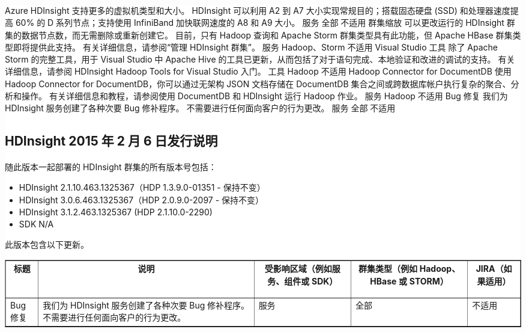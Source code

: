 <td>Azure HDInsight 支持更多的虚拟机类型和大小。 HDInsight 可以利用 A2 到 A7 大小实现常规目的；搭载固态硬盘 (SSD) 和处理器速度提高 60% 的 D 系列节点；支持使用 InfiniBand 加快联网速度的 A8 和 A9 大小。</td>
<td>服务</td>
<td>全部</td>
<td>不适用</td>
</tr>
<tr>
<td>群集缩放</td>
<td>可以更改运行的 HDInsight 群集的数据节点数，而无需删除或重新创建它。 目前，只有 Hadoop 查询和 Apache Storm 群集类型具有此功能，但 Apache HBase 群集类型即将提供此支持。 有关详细信息，请参阅“管理 HDInsight 群集”。</td>
<td>服务</td>
<td>Hadoop、Storm</td>
<td>不适用</td>
</tr>
<tr>
<td>Visual Studio 工具</td>
<td>除了 Apache Storm 的完整工具，用于 Visual Studio 中 Apache Hive 的工具已更新，从而包括了对于语句完成、本地验证和改进的调试的支持。 有关详细信息，请参阅 HDInsight Hadoop Tools for Visual Studio 入门。</td>
<td>工具</td>
<td>Hadoop</td>
<td>不适用</td>
</tr>
<td>Hadoop Connector for DocumentDB</td>
<td>使用 Hadoop Connector for DocumentDB，你可以通过无架构 JSON 文档存储在 DocumentDB 集合之间或跨数据库帐户执行复杂的聚合、分析和操作。 有关详细信息和教程，请参阅使用 DocumentDB 和 HDInsight 运行 Hadoop 作业。</td>
<td>服务</td>
<td>Hadoop</td>
<td>不适用</td>
</tr>
<tr>
<td>Bug 修复</td>
<td>我们为 HDInsight 服务创建了各种次要 Bug 修补程序。 不需要进行任何面向客户的行为更改。</td>
<td>服务</td>
<td>全部</td>
<td>不适用</td>
</tr>
</table>

## <a name="notes-for-02062015-release-of-hdinsight"></a>HDInsight 2015 年 2 月 6 日发行说明
随此版本一起部署的 HDInsight 群集的所有版本号包括：

* HDInsight     2.1.10.463.1325367（HDP 1.3.9.0-01351 - 保持不变）
* HDInsight     3.0.6.463.1325367（HDP 2.0.9.0-2097 - 保持不变）
* HDInsight     3.1.2.463.1325367    (HDP 2.1.10.0-2290)
* SDK            N/A

此版本包含以下更新。

<table border="1">
<tr>
<th>标题</th>
<th>说明</th>
<th>受影响区域（例如服务、组件或 SDK）</p></th>
<th>群集类型（例如 Hadoop、HBase 或 STORM）</th>
<th>JIRA（如果适用）</th>
</tr>
<tr>
<td>Bug 修复</td>
<td>我们为 HDInsight 服务创建了各种次要 Bug 修补程序。 不需要进行任何面向客户的行为更改。</td>
<td>服务</td>
<td>全部</td>
<td>不适用</td>
</tr>